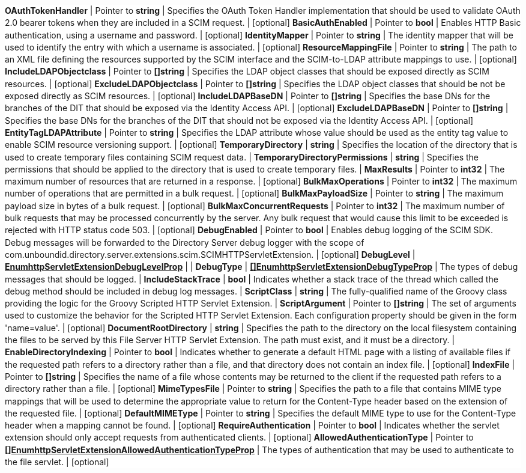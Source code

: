 **OAuthTokenHandler** | Pointer to **string** | Specifies the OAuth Token Handler implementation that should be used to validate OAuth 2.0 bearer tokens when they are included in a SCIM request. | [optional] 
**BasicAuthEnabled** | Pointer to **bool** | Enables HTTP Basic authentication, using a username and password. | [optional] 
**IdentityMapper** | Pointer to **string** | The identity mapper that will be used to identify the entry with which a username is associated. | [optional] 
**ResourceMappingFile** | Pointer to **string** | The path to an XML file defining the resources supported by the SCIM interface and the SCIM-to-LDAP attribute mappings to use. | [optional] 
**IncludeLDAPObjectclass** | Pointer to **[]string** | Specifies the LDAP object classes that should be exposed directly as SCIM resources. | [optional] 
**ExcludeLDAPObjectclass** | Pointer to **[]string** | Specifies the LDAP object classes that should be not be exposed directly as SCIM resources. | [optional] 
**IncludeLDAPBaseDN** | Pointer to **[]string** | Specifies the base DNs for the branches of the DIT that should be exposed via the Identity Access API. | [optional] 
**ExcludeLDAPBaseDN** | Pointer to **[]string** | Specifies the base DNs for the branches of the DIT that should not be exposed via the Identity Access API. | [optional] 
**EntityTagLDAPAttribute** | Pointer to **string** | Specifies the LDAP attribute whose value should be used as the entity tag value to enable SCIM resource versioning support. | [optional] 
**TemporaryDirectory** | **string** | Specifies the location of the directory that is used to create temporary files containing SCIM request data. | 
**TemporaryDirectoryPermissions** | **string** | Specifies the permissions that should be applied to the directory that is used to create temporary files. | 
**MaxResults** | Pointer to **int32** | The maximum number of resources that are returned in a response. | [optional] 
**BulkMaxOperations** | Pointer to **int32** | The maximum number of operations that are permitted in a bulk request. | [optional] 
**BulkMaxPayloadSize** | Pointer to **string** | The maximum payload size in bytes of a bulk request. | [optional] 
**BulkMaxConcurrentRequests** | Pointer to **int32** | The maximum number of bulk requests that may be processed concurrently by the server. Any bulk request that would cause this limit to be exceeded is rejected with HTTP status code 503. | [optional] 
**DebugEnabled** | Pointer to **bool** | Enables debug logging of the SCIM SDK. Debug messages will be forwarded to the Directory Server debug logger with the scope of com.unboundid.directory.server.extensions.scim.SCIMHTTPServletExtension. | [optional] 
**DebugLevel** | [**EnumhttpServletExtensionDebugLevelProp**](EnumhttpServletExtensionDebugLevelProp.md) |  | 
**DebugType** | [**[]EnumhttpServletExtensionDebugTypeProp**](EnumhttpServletExtensionDebugTypeProp.md) | The types of debug messages that should be logged. | 
**IncludeStackTrace** | **bool** | Indicates whether a stack trace of the thread which called the debug method should be included in debug log messages. | 
**ScriptClass** | **string** | The fully-qualified name of the Groovy class providing the logic for the Groovy Scripted HTTP Servlet Extension. | 
**ScriptArgument** | Pointer to **[]string** | The set of arguments used to customize the behavior for the Scripted HTTP Servlet Extension. Each configuration property should be given in the form &#39;name&#x3D;value&#39;. | [optional] 
**DocumentRootDirectory** | **string** | Specifies the path to the directory on the local filesystem containing the files to be served by this File Server HTTP Servlet Extension. The path must exist, and it must be a directory. | 
**EnableDirectoryIndexing** | Pointer to **bool** | Indicates whether to generate a default HTML page with a listing of available files if the requested path refers to a directory rather than a file, and that directory does not contain an index file. | [optional] 
**IndexFile** | Pointer to **[]string** | Specifies the name of a file whose contents may be returned to the client if the requested path refers to a directory rather than a file. | [optional] 
**MimeTypesFile** | Pointer to **string** | Specifies the path to a file that contains MIME type mappings that will be used to determine the appropriate value to return for the Content-Type header based on the extension of the requested file. | [optional] 
**DefaultMIMEType** | Pointer to **string** | Specifies the default MIME type to use for the Content-Type header when a mapping cannot be found. | [optional] 
**RequireAuthentication** | Pointer to **bool** | Indicates whether the servlet extension should only accept requests from authenticated clients. | [optional] 
**AllowedAuthenticationType** | Pointer to [**[]EnumhttpServletExtensionAllowedAuthenticationTypeProp**](EnumhttpServletExtensionAllowedAuthenticationTypeProp.md) | The types of authentication that may be used to authenticate to the file servlet. | [optional] 